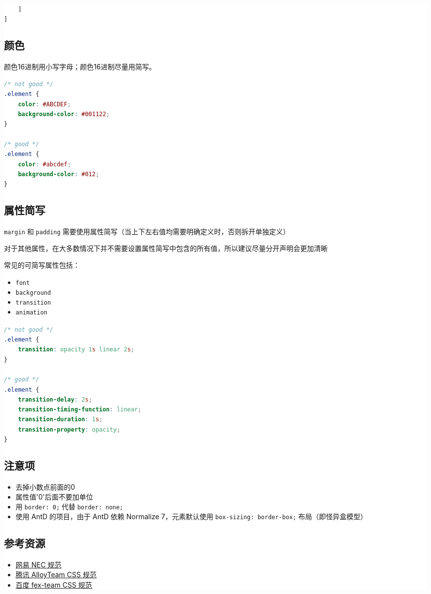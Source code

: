 ```
    ]
]
```

## 颜色

颜色16进制用小写字母；颜色16进制尽量用简写。

```css
/* not good */
.element {
    color: #ABCDEF;
    background-color: #001122;
}

/* good */
.element {
    color: #abcdef;
    background-color: #012;
}
```

## 属性简写

`margin` 和 `padding` 需要使用属性简写（当上下左右值均需要明确定义时，否则拆开单独定义）

对于其他属性，在大多数情况下并不需要设置属性简写中包含的所有值，所以建议尽量分开声明会更加清晰

常见的可简写属性包括：

* `font`
* `background`
* `transition`
* `animation`

```css
/* not good */
.element {
    transition: opacity 1s linear 2s;
}

/* good */
.element {
    transition-delay: 2s;
    transition-timing-function: linear;
    transition-duration: 1s;
    transition-property: opacity;
}
```

## 注意项

* 去掉小数点前面的0
* 属性值'0'后面不要加单位
* 用 `border: 0;` 代替 `border: none;`
* 使用 AntD 的项目，由于 AntD 依赖 Normalize 7，元素默认使用 `box-sizing: border-box;` 布局（即怪异盒模型）

## 参考资源

* [网易 NEC 规范](http://nec.netease.com/standard/css-sort.html)
* [腾讯 AlloyTeam CSS 规范](http://alloyteam.github.io/CodeGuide/#css)
* [百度 fex-team CSS 规范](https://github.com/fex-team/styleguide/blob/master/css.md)

